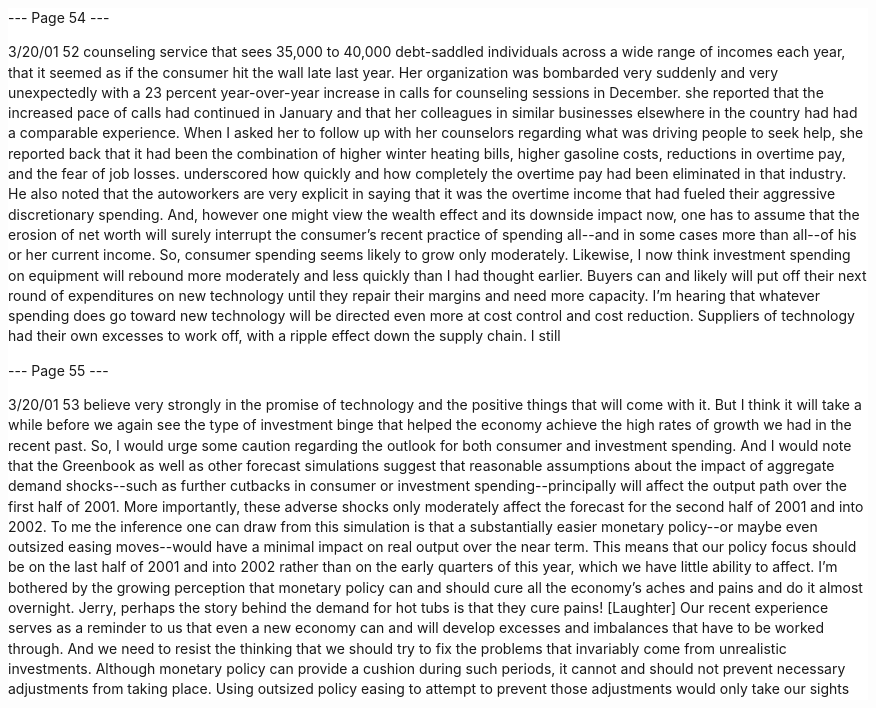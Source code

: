 --- Page 54 ---

3/20/01 52
counseling service that sees 35,000 to 40,000 debt-saddled individuals across a wide
range of incomes each year, that it seemed as if
the consumer hit the wall late last year. Her organization was bombarded very suddenly
and very unexpectedly with a 23 percent year-over-year increase in calls for counseling
sessions in December. she reported that the increased
pace of calls had continued in January and that her colleagues in similar businesses
elsewhere in the country had had a comparable experience. When I asked her to follow
up with her counselors regarding what was driving people to seek help, she reported back
that it had been the combination of higher winter heating bills, higher gasoline costs,
reductions in overtime pay, and the fear of job losses.
underscored how quickly and how completely
the overtime pay had been eliminated in that industry. He also noted that the autoworkers
are very explicit in saying that it was the overtime income that had fueled their aggressive
discretionary spending. And, however one might view the wealth effect and its downside
impact now, one has to assume that the erosion of net worth will surely interrupt the
consumer’s recent practice of spending all--and in some cases more than all--of his or her
current income. So, consumer spending seems likely to grow only moderately.
Likewise, I now think investment spending on equipment will rebound more
moderately and less quickly than I had thought earlier. Buyers can and likely will put off
their next round of expenditures on new technology until they repair their margins and
need more capacity. I’m hearing that whatever spending does go toward new technology
will be directed even more at cost control and cost reduction. Suppliers of technology
had their own excesses to work off, with a ripple effect down the supply chain. I still

--- Page 55 ---

3/20/01 53
believe very strongly in the promise of technology and the positive things that will come
with it. But I think it will take a while before we again see the type of investment binge
that helped the economy achieve the high rates of growth we had in the recent past.
So, I would urge some caution regarding the outlook for both consumer and
investment spending. And I would note that the Greenbook as well as other forecast
simulations suggest that reasonable assumptions about the impact of aggregate demand
shocks--such as further cutbacks in consumer or investment spending--principally will
affect the output path over the first half of 2001. More importantly, these adverse shocks
only moderately affect the forecast for the second half of 2001 and into 2002. To me the
inference one can draw from this simulation is that a substantially easier monetary
policy--or maybe even outsized easing moves--would have a minimal impact on real
output over the near term. This means that our policy focus should be on the last half of
2001 and into 2002 rather than on the early quarters of this year, which we have little
ability to affect. I’m bothered by the growing perception that monetary policy can and
should cure all the economy’s aches and pains and do it almost overnight. Jerry, perhaps
the story behind the demand for hot tubs is that they cure pains! [Laughter]
Our recent experience serves as a reminder to us that even a new economy can
and will develop excesses and imbalances that have to be worked through. And we need
to resist the thinking that we should try to fix the problems that invariably come from
unrealistic investments. Although monetary policy can provide a cushion during such
periods, it cannot and should not prevent necessary adjustments from taking place. Using
outsized policy easing to attempt to prevent those adjustments would only take our sights
